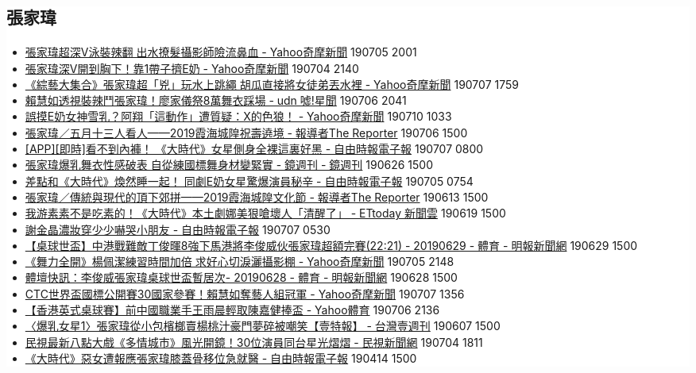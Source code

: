 ## 張家瑋


- [張家瑋超深V泳裝辣翻 出水撩髮攝影師險流鼻血 - Yahoo奇摩新聞](https://tw.news.yahoo.com/%E5%BC%B5%E5%AE%B6%E7%91%8B%E8%B6%85%E6%B7%B1v%E6%B3%B3%E8%A3%9D%E8%BE%A3%E7%BF%BB-%E5%87%BA%E6%B0%B4%E6%92%A9%E9%AB%AE%E6%94%9D%E5%BD%B1%E5%B8%AB%E9%9A%AA%E6%B5%81%E9%BC%BB%E8%A1%80-120116845.html "張家瑋超深V泳裝辣翻 出水撩髮攝影師險流鼻血 - Yahoo奇摩新聞") 190705 2001
- [張家瑋深V開到胸下！靠1帶子擠E奶 - Yahoo奇摩新聞](https://tw.news.yahoo.com/%E5%BC%B5%E5%AE%B6%E7%91%8B%E6%B7%B1v%E9%96%8B%E5%88%B0%E8%83%B8%E4%B8%8B-%E9%9D%A01%E5%B8%B6%E5%AD%90%E6%93%A0e%E5%A5%B6-102504711.html "張家瑋深V開到胸下！靠1帶子擠E奶 - Yahoo奇摩新聞") 190704 2140
- [《綜藝大集合》張家瑋超「兇」玩水上跳繩 胡瓜直接將女徒弟丟水裡 - Yahoo奇摩新聞](https://tw.news.yahoo.com/%E7%B6%9C%E8%97%9D%E5%A4%A7%E9%9B%86%E5%90%88-%E5%BC%B5%E5%AE%B6%E7%91%8B%E8%B6%85-%E5%85%87-%E7%8E%A9%E6%B0%B4%E4%B8%8A%E8%B7%B3%E7%B9%A9-%E8%83%A1%E7%93%9C%E7%9B%B4%E6%8E%A5%E5%B0%87%E5%A5%B3%E5%BE%92%E5%BC%9F%E4%B8%9F%E6%B0%B4%E8%A3%A1-095903133.html "《綜藝大集合》張家瑋超「兇」玩水上跳繩 胡瓜直接將女徒弟丟水裡 - Yahoo奇摩新聞") 190707 1759
- [賴慧如透視裝辣鬥張家瑋！廖家儀祭8萬舞衣踩場 - udn 噓!星聞](https://stars.udn.com/star/story/10091/3913884 "賴慧如透視裝辣鬥張家瑋！廖家儀祭8萬舞衣踩場 - udn 噓!星聞") 190706 2041
- [誤摸E奶女神雪乳？阿翔「這動作」遭質疑：X的色狼！ - Yahoo奇摩新聞](https://tw.news.yahoo.com/%E8%AA%A4%E6%91%B8e%E5%A5%B6%E5%A5%B3%E7%A5%9E%E9%9B%AA%E4%B9%B3-%E9%98%BF%E7%BF%94-%E9%80%99%E5%8B%95%E4%BD%9C-%E9%81%AD%E8%B3%AA%E7%96%91-x%E7%9A%84%E8%89%B2%E7%8B%BC-011504635.html "誤摸E奶女神雪乳？阿翔「這動作」遭質疑：X的色狼！ - Yahoo奇摩新聞") 190710 1033
- [張家瑋／五月十三人看人——2019霞海城隍祝壽遶境 - 報導者The Reporter](https://www.twreporter.org/a/photo-xia-hai-city-god-temple-culture-festival-2019-2 "張家瑋／五月十三人看人——2019霞海城隍祝壽遶境 - 報導者The Reporter") 190706 1500
- [[APP][即時]看不到內褲！ 《大時代》女星側身全裸這裏好黑 - 自由時報電子報](https://ent.ltn.com.tw/news/breakingnews/2845116 "[APP][即時]看不到內褲！ 《大時代》女星側身全裸這裏好黑 - 自由時報電子報") 190707 0800
- [張家瑋爆乳舞衣性感破表 自從練國標舞身材變緊實 - 鏡週刊 - 鏡週刊](https://www.mirrormedia.mg/story/20190626ent009 "張家瑋爆乳舞衣性感破表 自從練國標舞身材變緊實 - 鏡週刊 - 鏡週刊") 190626 1500
- [差點和《大時代》煥然睡一起！ 同劇E奶女星驚爆演員秘辛 - 自由時報電子報](https://ent.ltn.com.tw/news/breakingnews/2843287 "差點和《大時代》煥然睡一起！ 同劇E奶女星驚爆演員秘辛 - 自由時報電子報") 190705 0754
- [張家瑋／傳統與現代的頂下郊拼——2019霞海城隍文化節 - 報導者The Reporter](https://www.twreporter.org/a/photo-xia-hai-city-god-temple-culture-festival-2019 "張家瑋／傳統與現代的頂下郊拼——2019霞海城隍文化節 - 報導者The Reporter") 190613 1500
- [我游素素不是吃素的！《大時代》本土劇娜美狠嗆壞人「清醒了」 - ETtoday 新聞雲](https://star.ettoday.net/news/1470680 "我游素素不是吃素的！《大時代》本土劇娜美狠嗆壞人「清醒了」 - ETtoday 新聞雲") 190619 1500
- [謝金晶濃妝穿少少嚇哭小朋友 - 自由時報電子報](https://ent.ltn.com.tw/news/paper/1301244 "謝金晶濃妝穿少少嚇哭小朋友 - 自由時報電子報") 190707 0530
- [【桌球世盃】中港戰難敵丁俊暉8強下馬港將李俊威伙張家瑋超額完賽(22:21) - 20190629 - 體育 - 明報新聞網](https://news.mingpao.com/ins/%E9%AB%94%E8%82%B2/article/20190629/s00006/1561816847274/%E3%80%90%E6%A1%8C%E7%90%83%E4%B8%96%E7%9B%83%E3%80%91%E4%B8%AD%E6%B8%AF%E6%88%B0%E9%9B%A3%E6%95%B5%E4%B8%81%E4%BF%8A%E6%9A%898%E5%BC%B7%E4%B8%8B%E9%A6%AC-%E6%B8%AF%E5%B0%87%E6%9D%8E%E4%BF%8A%E5%A8%81%E4%BC%99%E5%BC%B5%E5%AE%B6%E7%91%8B%E8%B6%85%E9%A1%8D%E5%AE%8C%E8%B3%BD "【桌球世盃】中港戰難敵丁俊暉8強下馬港將李俊威伙張家瑋超額完賽(22:21) - 20190629 - 體育 - 明報新聞網") 190629 1500
- [《舞力全開》楊佩潔練習時間加倍 求好心切淚灑攝影棚 - Yahoo奇摩新聞](https://tw.news.yahoo.com/%E8%88%9E%E5%8A%9B%E5%85%A8%E9%96%8B-%E6%A5%8A%E4%BD%A9%E6%BD%94%E7%B7%B4%E7%BF%92%E6%99%82%E9%96%93%E5%8A%A0%E5%80%8D-%E6%B1%82%E5%A5%BD%E5%BF%83%E5%88%87%E6%B7%9A%E7%81%91%E6%94%9D%E5%BD%B1%E6%A3%9A-134828024.html "《舞力全開》楊佩潔練習時間加倍 求好心切淚灑攝影棚 - Yahoo奇摩新聞") 190705 2148
- [體壇快訊：李俊威張家瑋桌球世盃暫居次- 20190628 - 體育 - 明報新聞網](https://news.mingpao.com/pns/%E9%AB%94%E8%82%B2/article/20190628/s00015/1561659632823/%E9%AB%94%E5%A3%87%E5%BF%AB%E8%A8%8A-%E6%9D%8E%E4%BF%8A%E5%A8%81%E5%BC%B5%E5%AE%B6%E7%91%8B%E6%A1%8C%E7%90%83%E4%B8%96%E7%9B%83%E6%9A%AB%E5%B1%85%E6%AC%A1 "體壇快訊：李俊威張家瑋桌球世盃暫居次- 20190628 - 體育 - 明報新聞網") 190628 1500
- [CTC世界盃國標公開賽30國家參賽！賴慧如奪藝人組冠軍 - Yahoo奇摩新聞](https://tw.news.yahoo.com/ctc%E4%B8%96%E7%95%8C%E7%9B%83%E5%9C%8B%E6%A8%99%E5%85%AC%E9%96%8B%E8%B3%BD30%E5%9C%8B%E5%AE%B6%E5%8F%83%E8%B3%BD-%E8%B3%B4%E6%85%A7%E5%A6%82%E5%A5%AA%E8%97%9D%E4%BA%BA%E7%B5%84%E5%86%A0%E8%BB%8D-055657996.html "CTC世界盃國標公開賽30國家參賽！賴慧如奪藝人組冠軍 - Yahoo奇摩新聞") 190707 1356
- [【香港英式桌球賽】前中國職業手王雨晨輕取陳嘉健捧盃 - Yahoo體育](https://hk.sports.yahoo.com/news/%E9%A6%99%E6%B8%AF%E8%8B%B1%E5%BC%8F%E6%A1%8C%E7%90%83%E8%B3%BD-%E5%89%8D%E4%B8%AD%E5%9C%8B%E8%81%B7%E6%A5%AD%E6%89%8B%E7%8E%8B%E9%9B%A8%E6%99%A8%E8%BC%95%E5%8F%96%E9%99%B3%E5%98%89%E5%81%A5%E6%8D%A7%E7%9B%83-133604270.html "【香港英式桌球賽】前中國職業手王雨晨輕取陳嘉健捧盃 - Yahoo體育") 190706 2136
- [〈爆乳女星1〉張家瑋從小包檳榔賣楊桃汁豪門夢碎被嘲笑【壹特報】 - 台灣壹週刊](https://www.nextmag.com.tw/realtimenews/news/471352 "〈爆乳女星1〉張家瑋從小包檳榔賣楊桃汁豪門夢碎被嘲笑【壹特報】 - 台灣壹週刊") 190607 1500
- [民視最新八點大戲《多情城市》風光開鏡！30位演員同台星光熠熠 - 民視新聞網](https://www.ftvnews.com.tw/news/detail/2019704W0014 "民視最新八點大戲《多情城市》風光開鏡！30位演員同台星光熠熠 - 民視新聞網") 190704 1811
- [《大時代》惡女遭報應張家瑋膝蓋骨移位急就醫 - 自由時報電子報](https://ent.ltn.com.tw/news/breakingnews/2758576 "《大時代》惡女遭報應張家瑋膝蓋骨移位急就醫 - 自由時報電子報") 190414 1500
